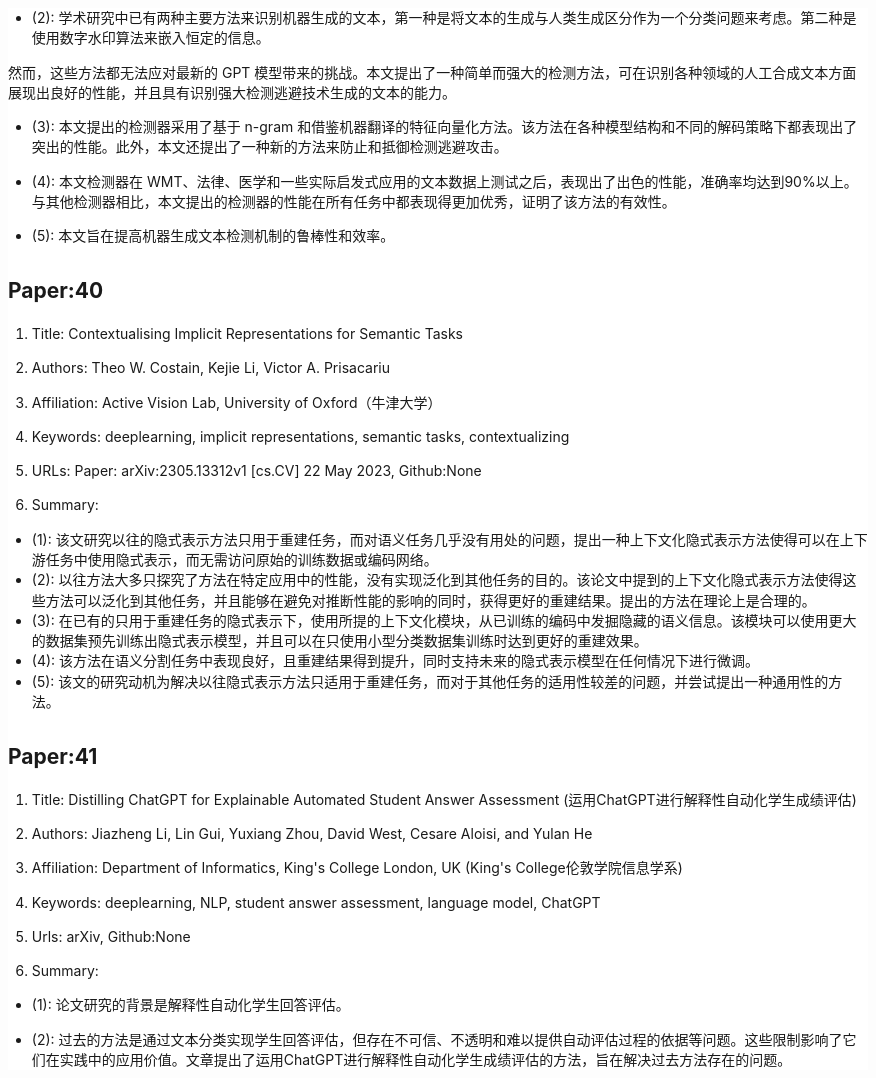 - (2): 学术研究中已有两种主要方法来识别机器生成的文本，第一种是将文本的生成与人类生成区分作为一个分类问题来考虑。第二种是使用数字水印算法来嵌入恒定的信息。

然而，这些方法都无法应对最新的 GPT 模型带来的挑战。本文提出了一种简单而强大的检测方法，可在识别各种领域的人工合成文本方面展现出良好的性能，并且具有识别强大检测逃避技术生成的文本的能力。

- (3): 本文提出的检测器采用了基于 n-gram 和借鉴机器翻译的特征向量化方法。该方法在各种模型结构和不同的解码策略下都表现出了突出的性能。此外，本文还提出了一种新的方法来防止和抵御检测逃避攻击。

- (4): 本文检测器在 WMT、法律、医学和一些实际启发式应用的文本数据上测试之后，表现出了出色的性能，准确率均达到90%以上。与其他检测器相比，本文提出的检测器的性能在所有任务中都表现得更加优秀，证明了该方法的有效性。

- (5): 本文旨在提高机器生成文本检测机制的鲁棒性和效率。




 ## Paper:40




1. Title: Contextualising Implicit Representations for Semantic Tasks

2. Authors: Theo W. Costain, Kejie Li, Victor A. Prisacariu

3. Affiliation: Active Vision Lab, University of Oxford（牛津大学）

4. Keywords: deeplearning, implicit representations, semantic tasks, contextualizing

5. URLs: Paper: arXiv:2305.13312v1  [cs.CV]  22 May 2023, Github:None

6. Summary:

- (1): 该文研究以往的隐式表示方法只用于重建任务，而对语义任务几乎没有用处的问题，提出一种上下文化隐式表示方法使得可以在上下游任务中使用隐式表示，而无需访问原始的训练数据或编码网络。
- (2): 以往方法大多只探究了方法在特定应用中的性能，没有实现泛化到其他任务的目的。该论文中提到的上下文化隐式表示方法使得这些方法可以泛化到其他任务，并且能够在避免对推断性能的影响的同时，获得更好的重建结果。提出的方法在理论上是合理的。
- (3): 在已有的只用于重建任务的隐式表示下，使用所提的上下文化模块，从已训练的编码中发掘隐藏的语义信息。该模块可以使用更大的数据集预先训练出隐式表示模型，并且可以在只使用小型分类数据集训练时达到更好的重建效果。
- (4): 该方法在语义分割任务中表现良好，且重建结果得到提升，同时支持未来的隐式表示模型在任何情况下进行微调。
- (5): 该文的研究动机为解决以往隐式表示方法只适用于重建任务，而对于其他任务的适用性较差的问题，并尝试提出一种通用性的方法。




 ## Paper:41




1. Title: Distilling ChatGPT for Explainable Automated Student Answer Assessment (运用ChatGPT进行解释性自动化学生成绩评估)

2. Authors: Jiazheng Li, Lin Gui, Yuxiang Zhou, David West, Cesare Aloisi, and Yulan He

3. Affiliation: Department of Informatics, King's College London, UK (King's College伦敦学院信息学系)

4. Keywords: deeplearning, NLP, student answer assessment, language model, ChatGPT

5. Urls: arXiv, Github:None

6. Summary:

- (1): 论文研究的背景是解释性自动化学生回答评估。

- (2): 过去的方法是通过文本分类实现学生回答评估，但存在不可信、不透明和难以提供自动评估过程的依据等问题。这些限制影响了它们在实践中的应用价值。文章提出了运用ChatGPT进行解释性自动化学生成绩评估的方法，旨在解决过去方法存在的问题。 
